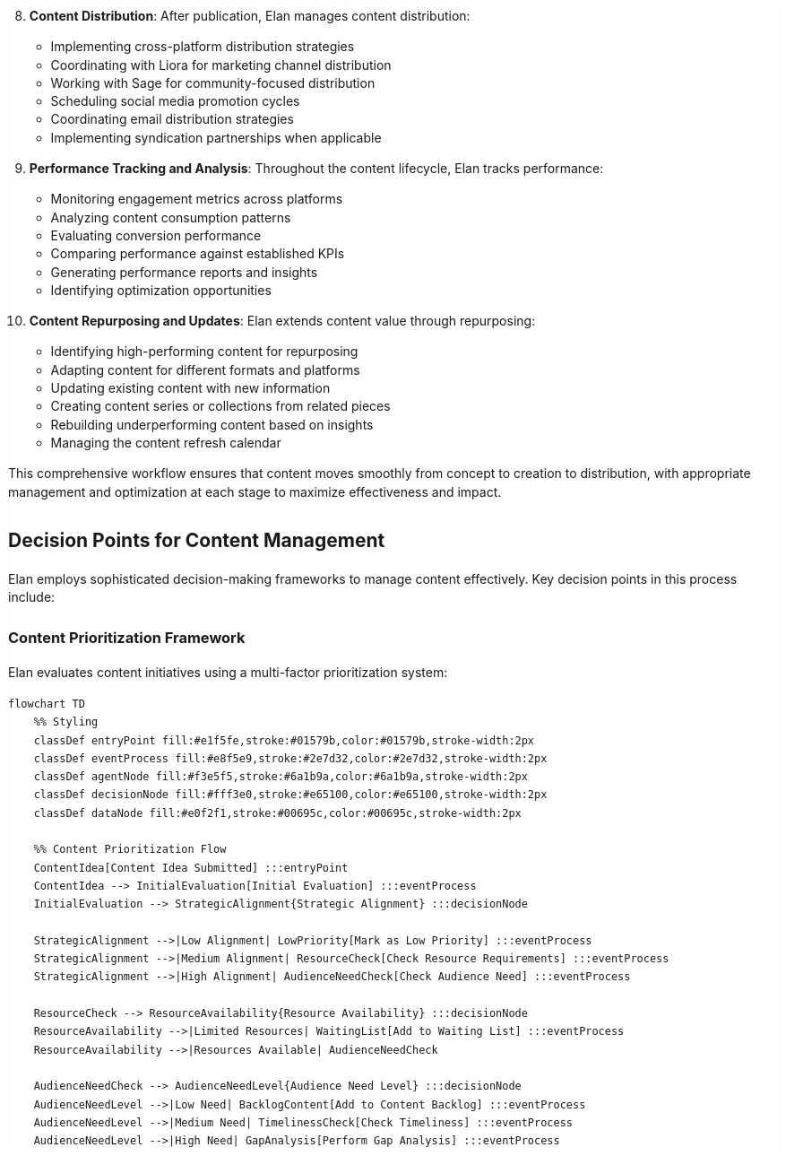 8. **Content Distribution**: After publication, Elan manages content distribution:
   - Implementing cross-platform distribution strategies
   - Coordinating with Liora for marketing channel distribution
   - Working with Sage for community-focused distribution
   - Scheduling social media promotion cycles
   - Coordinating email distribution strategies
   - Implementing syndication partnerships when applicable

9. **Performance Tracking and Analysis**: Throughout the content lifecycle, Elan tracks performance:
   - Monitoring engagement metrics across platforms
   - Analyzing content consumption patterns
   - Evaluating conversion performance
   - Comparing performance against established KPIs
   - Generating performance reports and insights
   - Identifying optimization opportunities

10. **Content Repurposing and Updates**: Elan extends content value through repurposing:
    - Identifying high-performing content for repurposing
    - Adapting content for different formats and platforms
    - Updating existing content with new information
    - Creating content series or collections from related pieces
    - Rebuilding underperforming content based on insights
    - Managing the content refresh calendar

This comprehensive workflow ensures that content moves smoothly from concept to creation to distribution, with appropriate management and optimization at each stage to maximize effectiveness and impact.

## Decision Points for Content Management

Elan employs sophisticated decision-making frameworks to manage content effectively. Key decision points in this process include:

### Content Prioritization Framework

Elan evaluates content initiatives using a multi-factor prioritization system:

```mermaid
flowchart TD
    %% Styling
    classDef entryPoint fill:#e1f5fe,stroke:#01579b,color:#01579b,stroke-width:2px
    classDef eventProcess fill:#e8f5e9,stroke:#2e7d32,color:#2e7d32,stroke-width:2px
    classDef agentNode fill:#f3e5f5,stroke:#6a1b9a,color:#6a1b9a,stroke-width:2px
    classDef decisionNode fill:#fff3e0,stroke:#e65100,color:#e65100,stroke-width:2px
    classDef dataNode fill:#e0f2f1,stroke:#00695c,color:#00695c,stroke-width:2px

    %% Content Prioritization Flow
    ContentIdea[Content Idea Submitted] :::entryPoint
    ContentIdea --> InitialEvaluation[Initial Evaluation] :::eventProcess
    InitialEvaluation --> StrategicAlignment{Strategic Alignment} :::decisionNode

    StrategicAlignment -->|Low Alignment| LowPriority[Mark as Low Priority] :::eventProcess
    StrategicAlignment -->|Medium Alignment| ResourceCheck[Check Resource Requirements] :::eventProcess
    StrategicAlignment -->|High Alignment| AudienceNeedCheck[Check Audience Need] :::eventProcess

    ResourceCheck --> ResourceAvailability{Resource Availability} :::decisionNode
    ResourceAvailability -->|Limited Resources| WaitingList[Add to Waiting List] :::eventProcess
    ResourceAvailability -->|Resources Available| AudienceNeedCheck

    AudienceNeedCheck --> AudienceNeedLevel{Audience Need Level} :::decisionNode
    AudienceNeedLevel -->|Low Need| BacklogContent[Add to Content Backlog] :::eventProcess
    AudienceNeedLevel -->|Medium Need| TimelinessCheck[Check Timeliness] :::eventProcess
    AudienceNeedLevel -->|High Need| GapAnalysis[Perform Gap Analysis] :::eventProcess

```